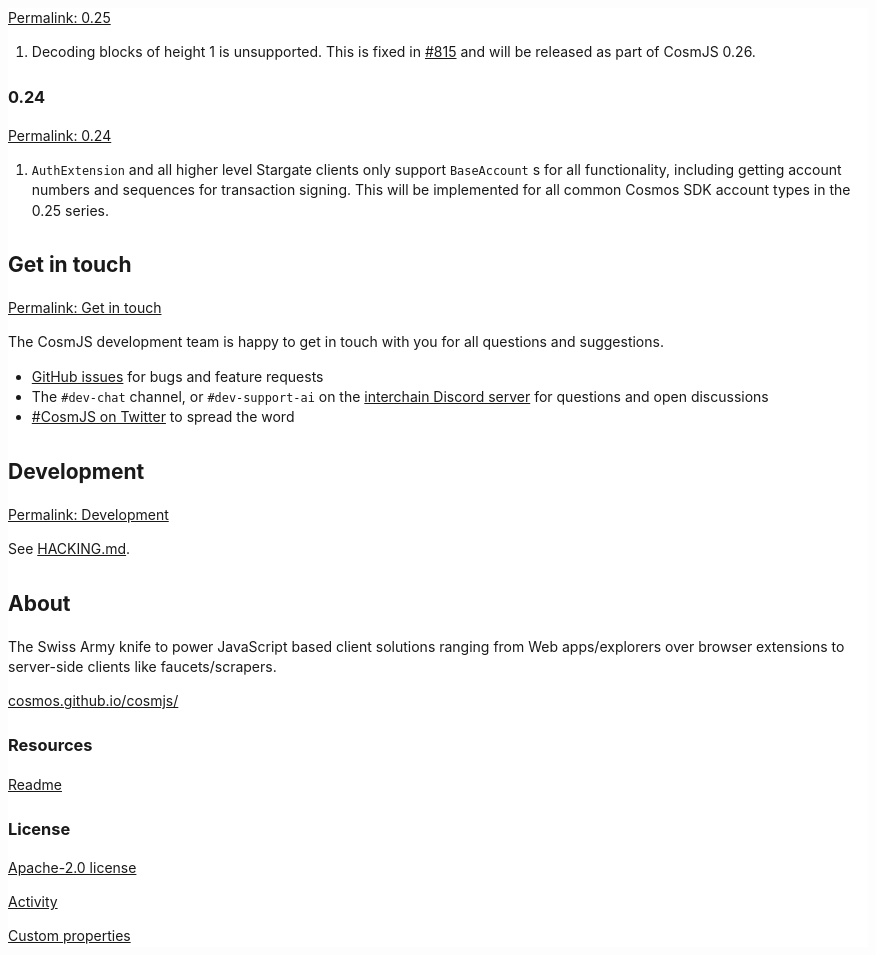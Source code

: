 [Permalink: 0.25](https://github.com/cosmos/cosmjs#025)

1. Decoding blocks of height 1 is unsupported. This is fixed in [#815](https://github.com/cosmos/cosmjs/pull/815) and will
be released as part of CosmJS 0.26.

### 0.24

[Permalink: 0.24](https://github.com/cosmos/cosmjs#024)

1. `AuthExtension` and all higher level Stargate clients only support
`BaseAccount` s for all functionality, including getting account numbers and
sequences for transaction signing. This will be implemented for all common
Cosmos SDK account types in the 0.25 series.

## Get in touch

[Permalink: Get in touch](https://github.com/cosmos/cosmjs#get-in-touch)

The CosmJS development team is happy to get in touch with you for all questions
and suggestions.

- [GitHub issues](https://github.com/cosmos/cosmjs/issues) for bugs and feature
requests
- The `#dev-chat` channel, or `#dev-support-ai` on the
[interchain Discord server](https://discord.gg/interchain) for
questions and open discussions
- [#CosmJS on Twitter](https://twitter.com/search?q=%23CosmJS) to spread the
word

## Development

[Permalink: Development](https://github.com/cosmos/cosmjs#development)

See [HACKING.md](https://github.com/cosmos/cosmjs/blob/main/HACKING.md).

## About

The Swiss Army knife to power JavaScript based client solutions ranging from Web apps/explorers over browser extensions to server-side clients like faucets/scrapers.


[cosmos.github.io/cosmjs/](https://cosmos.github.io/cosmjs/ "https://cosmos.github.io/cosmjs/")

### Resources

[Readme](https://github.com/cosmos/cosmjs#readme-ov-file)

### License

[Apache-2.0 license](https://github.com/cosmos/cosmjs#Apache-2.0-1-ov-file)

[Activity](https://github.com/cosmos/cosmjs/activity)

[Custom properties](https://github.com/cosmos/cosmjs/custom-properties)
